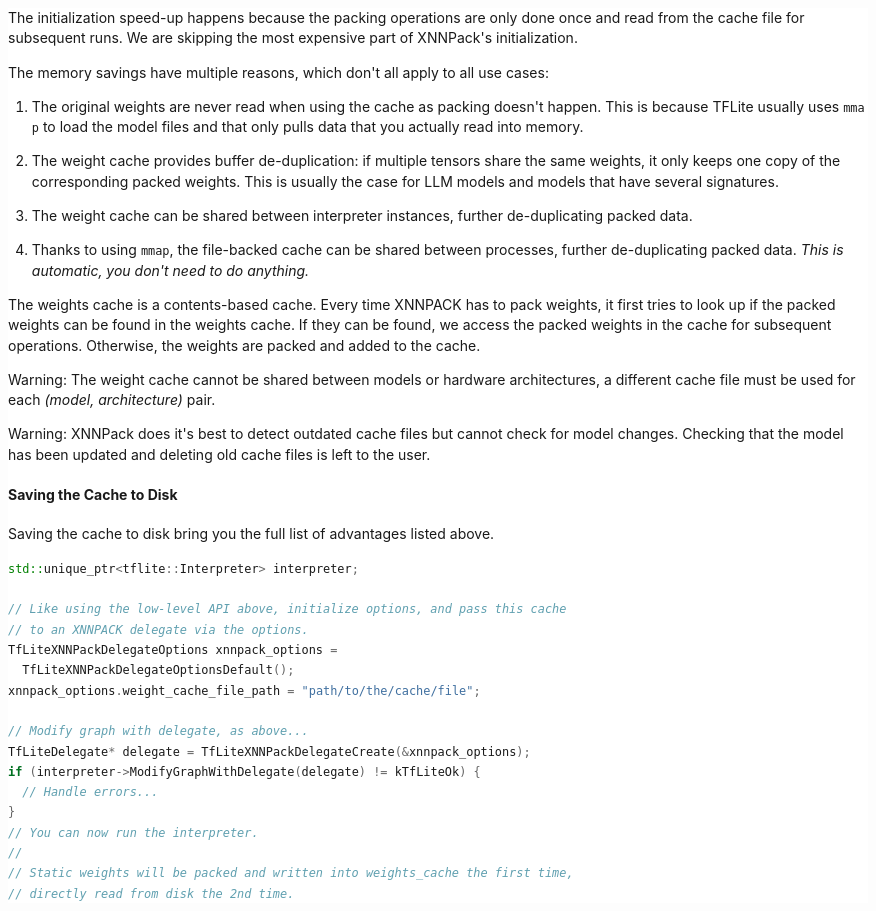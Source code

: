 The initialization speed-up happens because the packing operations are only done
once and read from the cache file for subsequent runs. We are skipping the most
expensive part of XNNPack's initialization.

The memory savings have multiple reasons, which don't all apply to all use
cases:

1.  The original weights are never read when using the cache as packing doesn't
    happen. This is because TFLite usually uses `mmap` to load the model files
    and that only pulls data that you actually read into memory.

2.  The weight cache provides buffer de-duplication: if multiple tensors share
    the same weights, it only keeps one copy of the corresponding packed
    weights. This is usually the case for LLM models and models that have
    several signatures.

3.  The weight cache can be shared between interpreter instances, further
    de-duplicating packed data.

4.  Thanks to using `mmap`, the file-backed cache can be shared between
    processes, further de-duplicating packed data. *This is automatic, you don't
    need to do anything.*

The weights cache is a contents-based cache. Every time XNNPACK has to pack
weights, it first tries to look up if the packed weights can be found in the
weights cache. If they can be found, we access the packed weights in the cache
for subsequent operations. Otherwise, the weights are packed and added to the
cache.

Warning: The weight cache cannot be shared between models or hardware
architectures, a different cache file must be used for each *(model,
architecture)* pair.

Warning: XNNPack does it's best to detect outdated cache files but cannot check
for model changes. Checking that the model has been updated and deleting old
cache files is left to the user.

#### Saving the Cache to Disk

Saving the cache to disk bring you the full list of advantages listed above.

```c++
std::unique_ptr<tflite::Interpreter> interpreter;

// Like using the low-level API above, initialize options, and pass this cache
// to an XNNPACK delegate via the options.
TfLiteXNNPackDelegateOptions xnnpack_options =
  TfLiteXNNPackDelegateOptionsDefault();
xnnpack_options.weight_cache_file_path = "path/to/the/cache/file";

// Modify graph with delegate, as above...
TfLiteDelegate* delegate = TfLiteXNNPackDelegateCreate(&xnnpack_options);
if (interpreter->ModifyGraphWithDelegate(delegate) != kTfLiteOk) {
  // Handle errors...
}
// You can now run the interpreter.
//
// Static weights will be packed and written into weights_cache the first time,
// directly read from disk the 2nd time.
```
